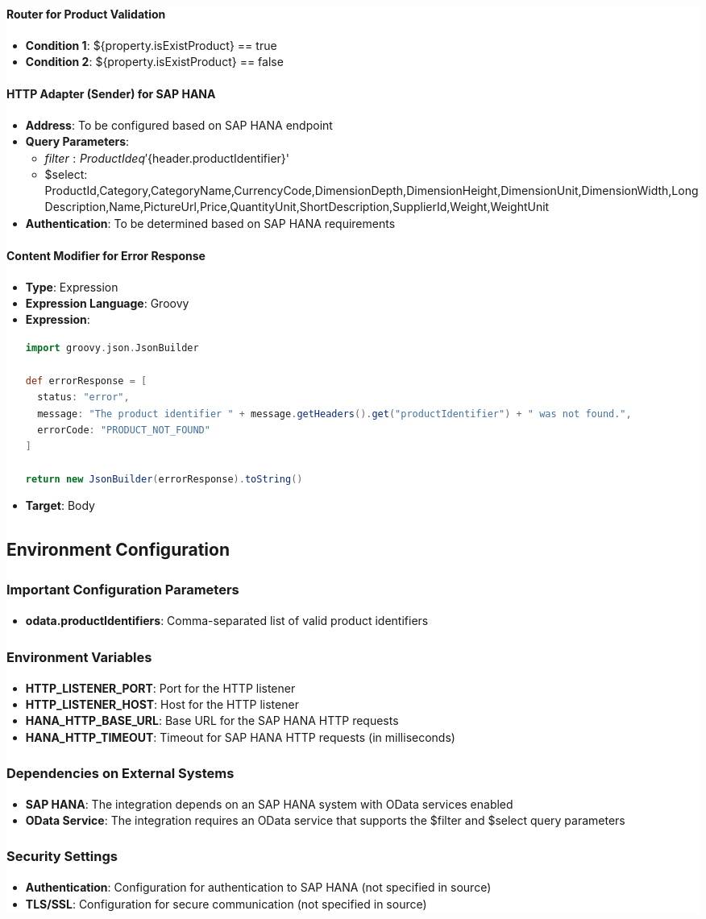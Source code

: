 #### Router for Product Validation
- **Condition 1**: ${property.isExistProduct} == true
- **Condition 2**: ${property.isExistProduct} == false

#### HTTP Adapter (Sender) for SAP HANA
- **Address**: To be configured based on SAP HANA endpoint
- **Query Parameters**:
  - $filter: ProductId eq '${header.productIdentifier}'
  - $select: ProductId,Category,CategoryName,CurrencyCode,DimensionDepth,DimensionHeight,DimensionUnit,DimensionWidth,LongDescription,Name,PictureUrl,Price,QuantityUnit,ShortDescription,SupplierId,Weight,WeightUnit
- **Authentication**: To be determined based on SAP HANA requirements

#### Content Modifier for Error Response
- **Type**: Expression
- **Expression Language**: Groovy
- **Expression**:
  ```groovy
  import groovy.json.JsonBuilder
  
  def errorResponse = [
    status: "error",
    message: "The product identifier " + message.getHeaders().get("productIdentifier") + " was not found.",
    errorCode: "PRODUCT_NOT_FOUND"
  ]
  
  return new JsonBuilder(errorResponse).toString()
  ```
- **Target**: Body

## Environment Configuration

### Important Configuration Parameters
- **odata.productIdentifiers**: Comma-separated list of valid product identifiers

### Environment Variables
- **HTTP_LISTENER_PORT**: Port for the HTTP listener
- **HTTP_LISTENER_HOST**: Host for the HTTP listener
- **HANA_HTTP_BASE_URL**: Base URL for the SAP HANA HTTP requests
- **HANA_HTTP_TIMEOUT**: Timeout for SAP HANA HTTP requests (in milliseconds)

### Dependencies on External Systems
- **SAP HANA**: The integration depends on an SAP HANA system with OData services enabled
- **OData Service**: The integration requires an OData service that supports the $filter and $select query parameters

### Security Settings
- **Authentication**: Configuration for authentication to SAP HANA (not specified in source)
- **TLS/SSL**: Configuration for secure communication (not specified in source)
